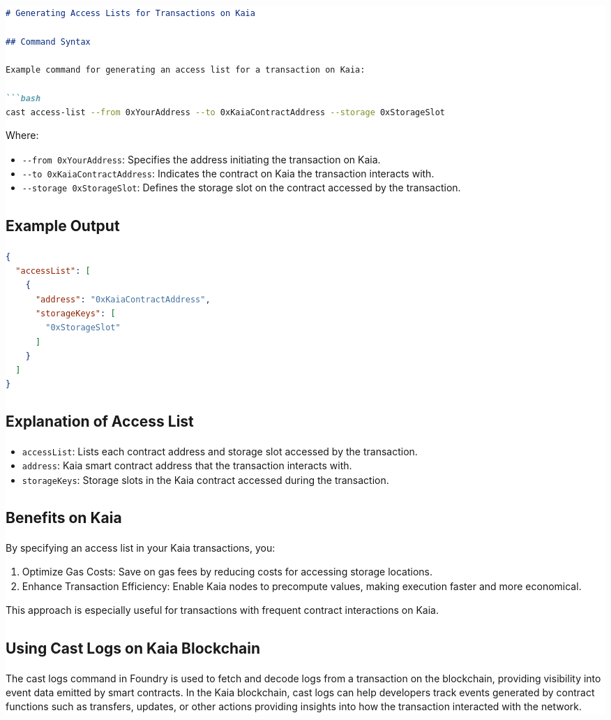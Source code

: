 ```markdown
# Generating Access Lists for Transactions on Kaia

## Command Syntax

Example command for generating an access list for a transaction on Kaia:

```bash
cast access-list --from 0xYourAddress --to 0xKaiaContractAddress --storage 0xStorageSlot
```

Where:
- `--from 0xYourAddress`: Specifies the address initiating the transaction on Kaia.
- `--to 0xKaiaContractAddress`: Indicates the contract on Kaia the transaction interacts with.
- `--storage 0xStorageSlot`: Defines the storage slot on the contract accessed by the transaction.

## Example Output

```json
{
  "accessList": [
    {
      "address": "0xKaiaContractAddress",
      "storageKeys": [
        "0xStorageSlot"
      ]
    }
  ]
}
```

## Explanation of Access List

- `accessList`: Lists each contract address and storage slot accessed by the transaction.
- `address`: Kaia smart contract address that the transaction interacts with.
- `storageKeys`: Storage slots in the Kaia contract accessed during the transaction.

## Benefits on Kaia

By specifying an access list in your Kaia transactions, you:

1. Optimize Gas Costs: Save on gas fees by reducing costs for accessing storage locations.
2. Enhance Transaction Efficiency: Enable Kaia nodes to precompute values, making execution faster and more economical.

This approach is especially useful for transactions with frequent contract interactions on Kaia.

## Using Cast Logs on Kaia Blockchain

The cast logs command in Foundry is used to fetch and decode logs from a transaction on the blockchain, providing visibility into event data emitted by smart contracts. In the Kaia blockchain, cast logs can help developers track events generated by contract functions such as transfers, updates, or other actions providing insights into how the transaction interacted with the network.
